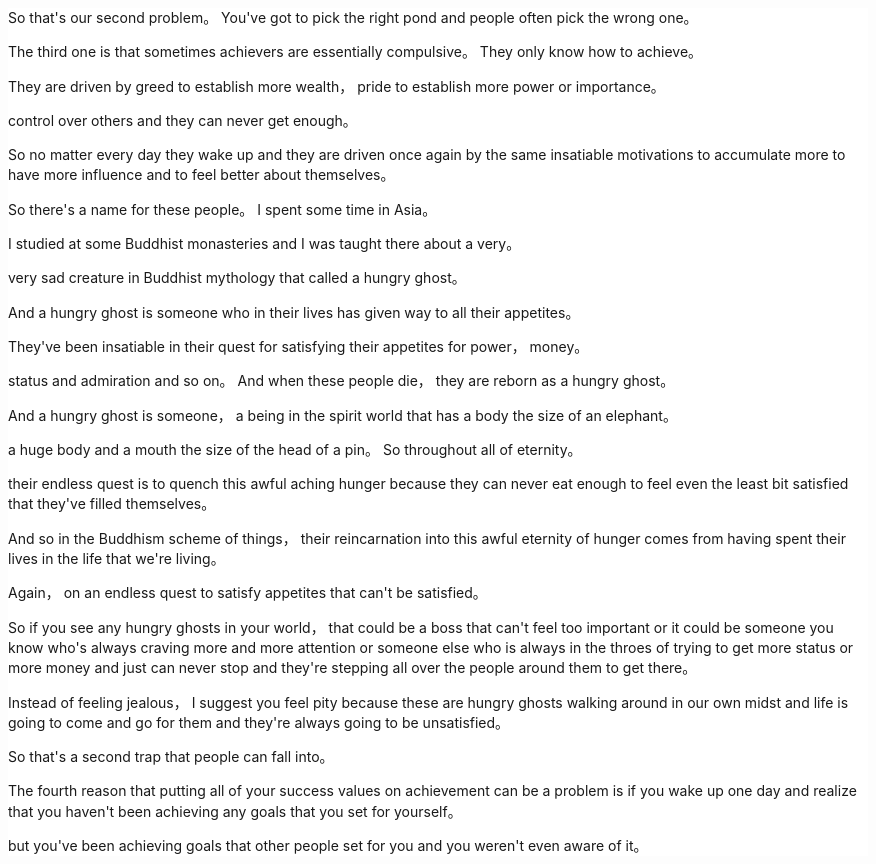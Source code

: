  So that's our second problem。 You've got to pick the right pond and people often pick the wrong one。

 The third one is that sometimes achievers are essentially compulsive。 They only know how to achieve。

 They are driven by greed to establish more wealth， pride to establish more power or importance。

 control over others and they can never get enough。

 So no matter every day they wake up and they are driven once again by the same insatiable motivations to accumulate more to have more influence and to feel better about themselves。

 So there's a name for these people。 I spent some time in Asia。

 I studied at some Buddhist monasteries and I was taught there about a very。

 very sad creature in Buddhist mythology that called a hungry ghost。

 And a hungry ghost is someone who in their lives has given way to all their appetites。

 They've been insatiable in their quest for satisfying their appetites for power， money。

 status and admiration and so on。 And when these people die， they are reborn as a hungry ghost。

 And a hungry ghost is someone， a being in the spirit world that has a body the size of an elephant。

 a huge body and a mouth the size of the head of a pin。 So throughout all of eternity。

 their endless quest is to quench this awful aching hunger because they can never eat enough to feel even the least bit satisfied that they've filled themselves。

 And so in the Buddhism scheme of things， their reincarnation into this awful eternity of hunger comes from having spent their lives in the life that we're living。

 Again， on an endless quest to satisfy appetites that can't be satisfied。

 So if you see any hungry ghosts in your world， that could be a boss that can't feel too important or it could be someone you know who's always craving more and more attention or someone else who is always in the throes of trying to get more status or more money and just can never stop and they're stepping all over the people around them to get there。

 Instead of feeling jealous， I suggest you feel pity because these are hungry ghosts walking around in our own midst and life is going to come and go for them and they're always going to be unsatisfied。

 So that's a second trap that people can fall into。

 The fourth reason that putting all of your success values on achievement can be a problem is if you wake up one day and realize that you haven't been achieving any goals that you set for yourself。

 but you've been achieving goals that other people set for you and you weren't even aware of it。



